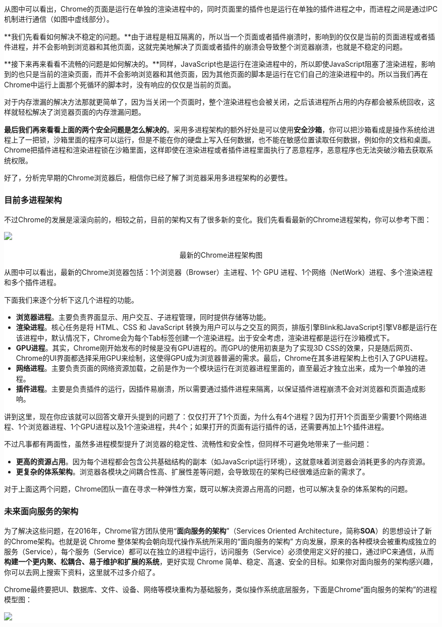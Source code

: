 从图中可以看出，Chrome的页面是运行在单独的渲染进程中的，同时页面里的插件也是运行在单独的插件进程之中，而进程之间是通过IPC机制进行通信（如图中虚线部分）。

**我们先看看如何解决不稳定的问题。**由于进程是相互隔离的，所以当一个页面或者插件崩溃时，影响到的仅仅是当前的页面进程或者插件进程，并不会影响到浏览器和其他页面，这就完美地解决了页面或者插件的崩溃会导致整个浏览器崩溃，也就是不稳定的问题。

**接下来再来看看不流畅的问题是如何解决的。**同样，JavaScript也是运行在渲染进程中的，所以即使JavaScript阻塞了渲染进程，影响到的也只是当前的渲染页面，而并不会影响浏览器和其他页面，因为其他页面的脚本是运行在它们自己的渲染进程中的。所以当我们再在Chrome中运行上面那个死循环的脚本时，没有响应的仅仅是当前的页面。

对于内存泄漏的解决方法那就更简单了，因为当关闭一个页面时，整个渲染进程也会被关闭，之后该进程所占用的内存都会被系统回收，这样就轻松解决了浏览器页面的内存泄漏问题。

**最后我们再来看看上面的两个安全问题是怎么解决的**。采用多进程架构的额外好处是可以使用**安全沙箱**，你可以把沙箱看成是操作系统给进程上了一把锁，沙箱里面的程序可以运行，但是不能在你的硬盘上写入任何数据，也不能在敏感位置读取任何数据，例如你的文档和桌面。Chrome把插件进程和渲染进程锁在沙箱里面，这样即使在渲染进程或者插件进程里面执行了恶意程序，恶意程序也无法突破沙箱去获取系统权限。

好了，分析完早期的Chrome浏览器后，相信你已经了解了浏览器采用多进程架构的必要性。

### 目前多进程架构

不过Chrome的发展是滚滚向前的，相较之前，目前的架构又有了很多新的变化。我们先看看最新的Chrome进程架构，你可以参考下图：

![](<https://static001.geekbang.org/resource/image/b6/fc/b61cab529fa31301bde290813b4587fc.png?wh=1142*494>)

<center><span class="reference">最新的Chrome进程架构图</span></center>

从图中可以看出，最新的Chrome浏览器包括：1个浏览器（Browser）主进程、1个 GPU 进程、1个网络（NetWork）进程、多个渲染进程和多个插件进程。

下面我们来逐个分析下这几个进程的功能。

- **浏览器进程**。主要负责界面显示、用户交互、子进程管理，同时提供存储等功能。
- **渲染进程**。核心任务是将 HTML、CSS 和 JavaScript 转换为用户可以与之交互的网页，排版引擎Blink和JavaScript引擎V8都是运行在该进程中，默认情况下，Chrome会为每个Tab标签创建一个渲染进程。出于安全考虑，渲染进程都是运行在沙箱模式下。
- **GPU进程**。其实，Chrome刚开始发布的时候是没有GPU进程的。而GPU的使用初衷是为了实现3D CSS的效果，只是随后网页、Chrome的UI界面都选择采用GPU来绘制，这使得GPU成为浏览器普遍的需求。最后，Chrome在其多进程架构上也引入了GPU进程。
- **网络进程**。主要负责页面的网络资源加载，之前是作为一个模块运行在浏览器进程里面的，直至最近才独立出来，成为一个单独的进程。
- **插件进程**。主要是负责插件的运行，因插件易崩溃，所以需要通过插件进程来隔离，以保证插件进程崩溃不会对浏览器和页面造成影响。



讲到这里，现在你应该就可以回答文章开头提到的问题了：仅仅打开了1个页面，为什么有4个进程？因为打开1个页面至少需要1个网络进程、1个浏览器进程、1个GPU进程以及1个渲染进程，共4个；如果打开的页面有运行插件的话，还需要再加上1个插件进程。

不过凡事都有两面性，虽然多进程模型提升了浏览器的稳定性、流畅性和安全性，但同样不可避免地带来了一些问题：

- **更高的资源占用**。因为每个进程都会包含公共基础结构的副本（如JavaScript运行环境），这就意味着浏览器会消耗更多的内存资源。
- **更复杂的体系架构**。浏览器各模块之间耦合性高、扩展性差等问题，会导致现在的架构已经很难适应新的需求了。



对于上面这两个问题，Chrome团队一直在寻求一种弹性方案，既可以解决资源占用高的问题，也可以解决复杂的体系架构的问题。

### 未来面向服务的架构

为了解决这些问题，在2016年，Chrome官方团队使用“**面向服务的架构**”（Services Oriented Architecture，简称**SOA**）的思想设计了新的Chrome架构。也就是说 Chrome 整体架构会朝向现代操作系统所采用的“面向服务的架构” 方向发展，原来的各种模块会被重构成独立的服务（Service），每个服务（Service）都可以在独立的进程中运行，访问服务（Service）必须使用定义好的接口，通过IPC来通信，从而**构建一个更内聚、松耦合、易于维护和扩展的系统**，更好实现 Chrome 简单、稳定、高速、安全的目标。如果你对面向服务的架构感兴趣，你可以去网上搜索下资料，这里就不过多介绍了。

Chrome最终要把UI、数据库、文件、设备、网络等模块重构为基础服务，类似操作系统底层服务，下面是Chrome“面向服务的架构”的进程模型图：

![](<https://static001.geekbang.org/resource/image/32/2a/329658fe821252db47b0964037a1de2a.png?wh=1142*582>)
